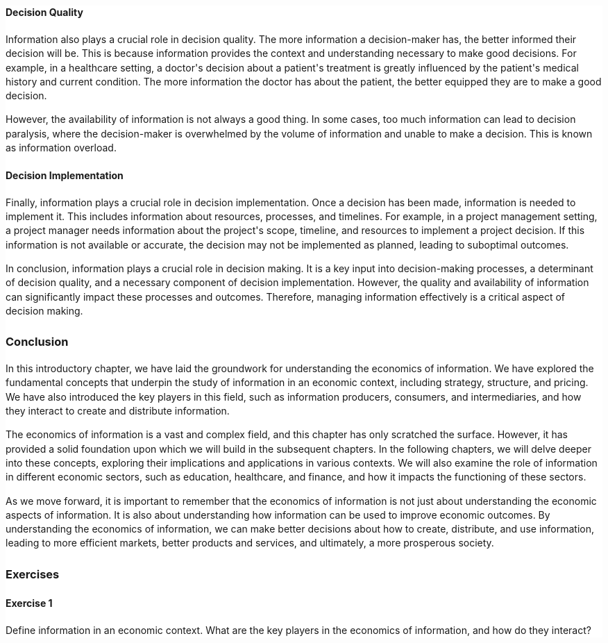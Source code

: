 #### Decision Quality

Information also plays a crucial role in decision quality. The more information a decision-maker has, the better informed their decision will be. This is because information provides the context and understanding necessary to make good decisions. For example, in a healthcare setting, a doctor's decision about a patient's treatment is greatly influenced by the patient's medical history and current condition. The more information the doctor has about the patient, the better equipped they are to make a good decision.

However, the availability of information is not always a good thing. In some cases, too much information can lead to decision paralysis, where the decision-maker is overwhelmed by the volume of information and unable to make a decision. This is known as information overload.

#### Decision Implementation

Finally, information plays a crucial role in decision implementation. Once a decision has been made, information is needed to implement it. This includes information about resources, processes, and timelines. For example, in a project management setting, a project manager needs information about the project's scope, timeline, and resources to implement a project decision. If this information is not available or accurate, the decision may not be implemented as planned, leading to suboptimal outcomes.

In conclusion, information plays a crucial role in decision making. It is a key input into decision-making processes, a determinant of decision quality, and a necessary component of decision implementation. However, the quality and availability of information can significantly impact these processes and outcomes. Therefore, managing information effectively is a critical aspect of decision making.

### Conclusion

In this introductory chapter, we have laid the groundwork for understanding the economics of information. We have explored the fundamental concepts that underpin the study of information in an economic context, including strategy, structure, and pricing. We have also introduced the key players in this field, such as information producers, consumers, and intermediaries, and how they interact to create and distribute information.

The economics of information is a vast and complex field, and this chapter has only scratched the surface. However, it has provided a solid foundation upon which we will build in the subsequent chapters. In the following chapters, we will delve deeper into these concepts, exploring their implications and applications in various contexts. We will also examine the role of information in different economic sectors, such as education, healthcare, and finance, and how it impacts the functioning of these sectors.

As we move forward, it is important to remember that the economics of information is not just about understanding the economic aspects of information. It is also about understanding how information can be used to improve economic outcomes. By understanding the economics of information, we can make better decisions about how to create, distribute, and use information, leading to more efficient markets, better products and services, and ultimately, a more prosperous society.

### Exercises

#### Exercise 1
Define information in an economic context. What are the key players in the economics of information, and how do they interact?
